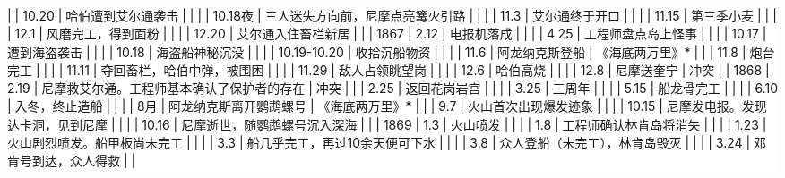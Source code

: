 |  | 10.20 | 哈伯遭到艾尔通袭击 |  |
|  | 10.18夜 | 三人迷失方向前，尼摩点亮篝火引路 |  |
|  | 11.3 | 艾尔通终于开口 |  |
|  | 11.15 | 第三季小麦 |  |
|  | 12.1 | 风磨完工，得到面粉 |  |
|  | 12.20 | 艾尔通入住畜栏新居 |  |
| 1867 | 2.12 | 电报机落成 |  |
|  | 4.25 | 工程师盘点岛上怪事 |  |
|  | 10.17 | 遭到海盗袭击 |  |
|  | 10.18 | 海盗船神秘沉没 |  |
|  | 10.19-10.20 | 收拾沉船物资 |  |
|  | 11.6 | 阿龙纳克斯登船 | 《海底两万里》* |
|  | 11.8 | 炮台完工 |  |
|  | 11.11 | 夺回畜栏，哈伯中弹，被围困 |  |
|  | 11.29 | 敌人占领眺望岗 |  |
|  | 12.6 | 哈伯高烧 |  |
|  | 12.8 | 尼摩送奎宁 | 冲突 |
| 1868 | 2.19 | 尼摩救艾尔通。工程师基本确认了保护者的存在 | 冲突 |
|  | 2.25 | 返回花岗岩宫 |  |
|  | 3.25 | 三周年 |  |
|  | 5.15 | 船龙骨完工 |  |
|  | 6.10 | 入冬，终止造船 |  |
|  | 8月 | 阿龙纳克斯离开鹦鹉螺号 | 《海底两万里》* |
|  | 9.7 | 火山首次出现爆发迹象 |  |
|  | 10.15 | 尼摩发电报。发现达卡洞，见到尼摩 |  |
|  | 10.16 | 尼摩逝世，随鹦鹉螺号沉入深海 |  |
| 1869 | 1.3 | 火山喷发 |  |
|  | 1.8 | 工程师确认林肯岛将消失 |  |
|  | 1.23 | 火山剧烈喷发。船甲板尚未完工 |  |
|  | 3.3 | 船几乎完工，再过10余天便可下水 |  |
|  | 3.8 | 众人登船（未完工），林肯岛毁灭 |  |
|  | 3.24 | 邓肯号到达，众人得救 |  |

